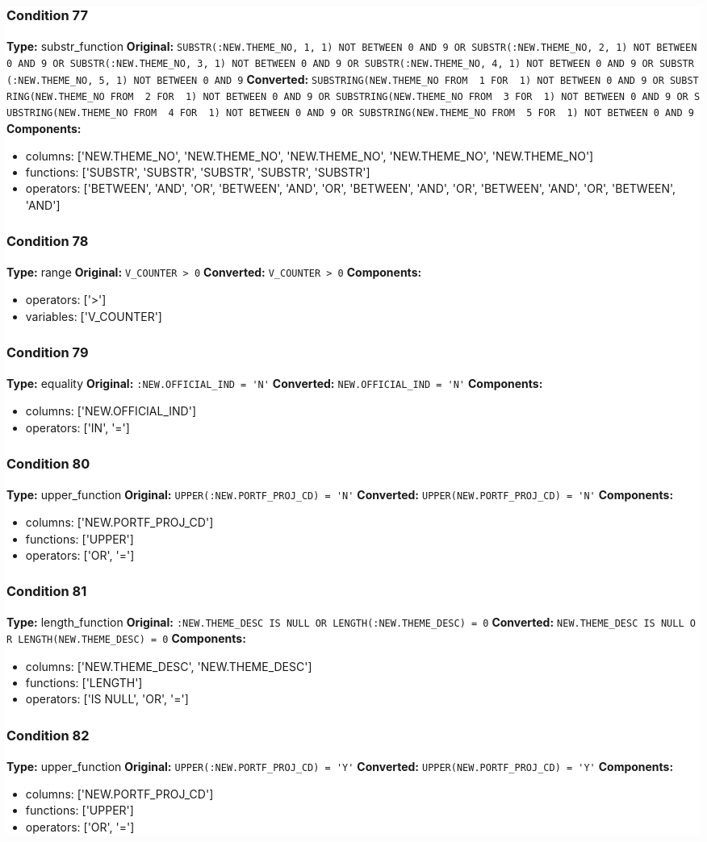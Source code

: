 ### Condition 77
**Type:** substr_function
**Original:** `SUBSTR(:NEW.THEME_NO, 1, 1) NOT BETWEEN 0 AND 9 OR SUBSTR(:NEW.THEME_NO, 2, 1) NOT BETWEEN 0 AND 9 OR SUBSTR(:NEW.THEME_NO, 3, 1) NOT BETWEEN 0 AND 9 OR SUBSTR(:NEW.THEME_NO, 4, 1) NOT BETWEEN 0 AND 9 OR SUBSTR(:NEW.THEME_NO, 5, 1) NOT BETWEEN 0 AND 9`
**Converted:** `SUBSTRING(NEW.THEME_NO FROM  1 FOR  1) NOT BETWEEN 0 AND 9 OR SUBSTRING(NEW.THEME_NO FROM  2 FOR  1) NOT BETWEEN 0 AND 9 OR SUBSTRING(NEW.THEME_NO FROM  3 FOR  1) NOT BETWEEN 0 AND 9 OR SUBSTRING(NEW.THEME_NO FROM  4 FOR  1) NOT BETWEEN 0 AND 9 OR SUBSTRING(NEW.THEME_NO FROM  5 FOR  1) NOT BETWEEN 0 AND 9`
**Components:**
  - columns: ['NEW.THEME_NO', 'NEW.THEME_NO', 'NEW.THEME_NO', 'NEW.THEME_NO', 'NEW.THEME_NO']
  - functions: ['SUBSTR', 'SUBSTR', 'SUBSTR', 'SUBSTR', 'SUBSTR']
  - operators: ['BETWEEN', 'AND', 'OR', 'BETWEEN', 'AND', 'OR', 'BETWEEN', 'AND', 'OR', 'BETWEEN', 'AND', 'OR', 'BETWEEN', 'AND']

### Condition 78
**Type:** range
**Original:** `V_COUNTER > 0`
**Converted:** `V_COUNTER > 0`
**Components:**
  - operators: ['>']
  - variables: ['V_COUNTER']

### Condition 79
**Type:** equality
**Original:** `:NEW.OFFICIAL_IND = 'N'`
**Converted:** `NEW.OFFICIAL_IND = 'N'`
**Components:**
  - columns: ['NEW.OFFICIAL_IND']
  - operators: ['IN', '=']

### Condition 80
**Type:** upper_function
**Original:** `UPPER(:NEW.PORTF_PROJ_CD) = 'N'`
**Converted:** `UPPER(NEW.PORTF_PROJ_CD) = 'N'`
**Components:**
  - columns: ['NEW.PORTF_PROJ_CD']
  - functions: ['UPPER']
  - operators: ['OR', '=']

### Condition 81
**Type:** length_function
**Original:** `:NEW.THEME_DESC IS NULL OR LENGTH(:NEW.THEME_DESC) = 0`
**Converted:** `NEW.THEME_DESC IS NULL OR LENGTH(NEW.THEME_DESC) = 0`
**Components:**
  - columns: ['NEW.THEME_DESC', 'NEW.THEME_DESC']
  - functions: ['LENGTH']
  - operators: ['IS NULL', 'OR', '=']

### Condition 82
**Type:** upper_function
**Original:** `UPPER(:NEW.PORTF_PROJ_CD) = 'Y'`
**Converted:** `UPPER(NEW.PORTF_PROJ_CD) = 'Y'`
**Components:**
  - columns: ['NEW.PORTF_PROJ_CD']
  - functions: ['UPPER']
  - operators: ['OR', '=']
